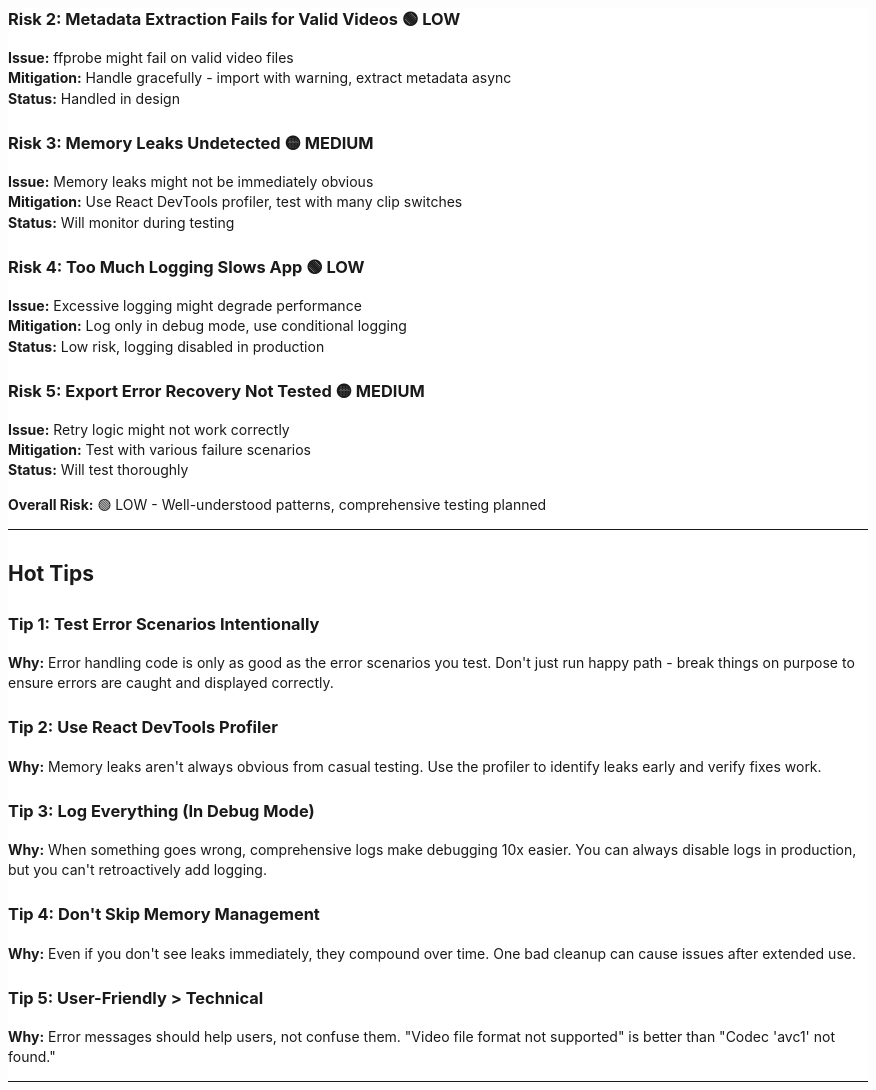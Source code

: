 ### Risk 2: Metadata Extraction Fails for Valid Videos 🟢 LOW
**Issue:** ffprobe might fail on valid video files  
**Mitigation:** Handle gracefully - import with warning, extract metadata async  
**Status:** Handled in design

### Risk 3: Memory Leaks Undetected 🟡 MEDIUM
**Issue:** Memory leaks might not be immediately obvious  
**Mitigation:** Use React DevTools profiler, test with many clip switches  
**Status:** Will monitor during testing

### Risk 4: Too Much Logging Slows App 🟢 LOW
**Issue:** Excessive logging might degrade performance  
**Mitigation:** Log only in debug mode, use conditional logging  
**Status:** Low risk, logging disabled in production

### Risk 5: Export Error Recovery Not Tested 🟡 MEDIUM
**Issue:** Retry logic might not work correctly  
**Mitigation:** Test with various failure scenarios  
**Status:** Will test thoroughly

**Overall Risk:** 🟢 LOW - Well-understood patterns, comprehensive testing planned

---

## Hot Tips

### Tip 1: Test Error Scenarios Intentionally
**Why:** Error handling code is only as good as the error scenarios you test. Don't just run happy path - break things on purpose to ensure errors are caught and displayed correctly.

### Tip 2: Use React DevTools Profiler
**Why:** Memory leaks aren't always obvious from casual testing. Use the profiler to identify leaks early and verify fixes work.

### Tip 3: Log Everything (In Debug Mode)
**Why:** When something goes wrong, comprehensive logs make debugging 10x easier. You can always disable logs in production, but you can't retroactively add logging.

### Tip 4: Don't Skip Memory Management
**Why:** Even if you don't see leaks immediately, they compound over time. One bad cleanup can cause issues after extended use.

### Tip 5: User-Friendly > Technical
**Why:** Error messages should help users, not confuse them. "Video file format not supported" is better than "Codec 'avc1' not found."

---
